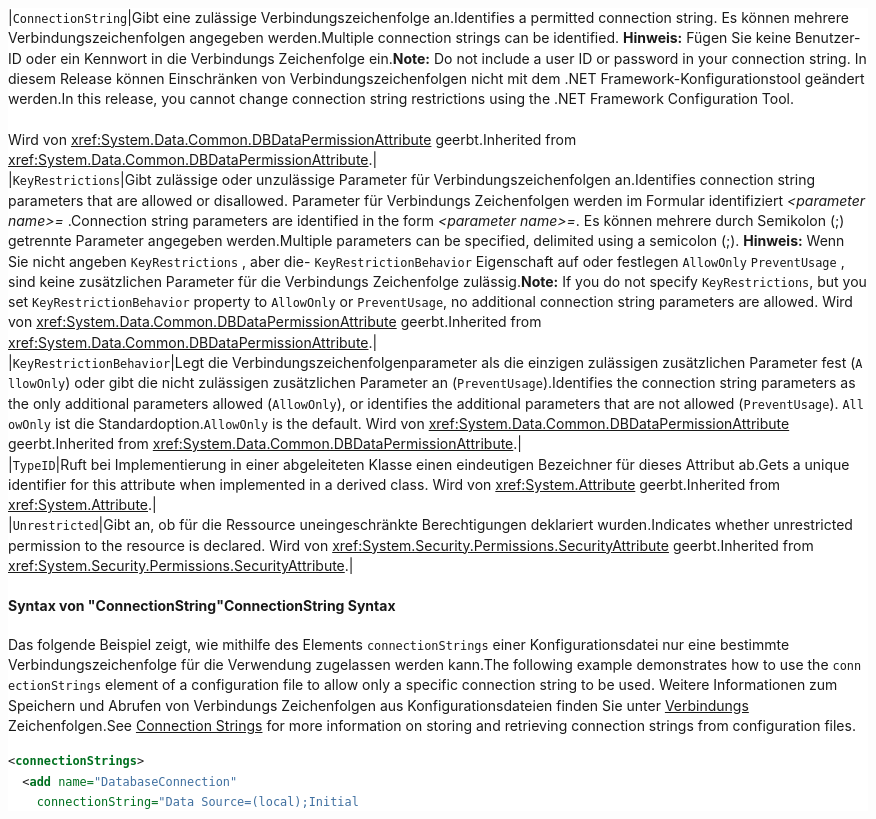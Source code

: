 |`ConnectionString`|<span data-ttu-id="6b44c-178">Gibt eine zulässige Verbindungszeichenfolge an.</span><span class="sxs-lookup"><span data-stu-id="6b44c-178">Identifies a permitted connection string.</span></span> <span data-ttu-id="6b44c-179">Es können mehrere Verbindungszeichenfolgen angegeben werden.</span><span class="sxs-lookup"><span data-stu-id="6b44c-179">Multiple connection strings can be identified.</span></span> <span data-ttu-id="6b44c-180">**Hinweis:**  Fügen Sie keine Benutzer-ID oder ein Kennwort in die Verbindungs Zeichenfolge ein.</span><span class="sxs-lookup"><span data-stu-id="6b44c-180">**Note:**  Do not include a user ID or password in your connection string.</span></span> <span data-ttu-id="6b44c-181">In diesem Release können Einschränken von Verbindungszeichenfolgen nicht mit dem .NET Framework-Konfigurationstool geändert werden.</span><span class="sxs-lookup"><span data-stu-id="6b44c-181">In this release, you cannot change connection string restrictions using the .NET Framework Configuration Tool.</span></span> <br /><br /> <span data-ttu-id="6b44c-182">Wird von <xref:System.Data.Common.DBDataPermissionAttribute> geerbt.</span><span class="sxs-lookup"><span data-stu-id="6b44c-182">Inherited from <xref:System.Data.Common.DBDataPermissionAttribute>.</span></span>|  
|`KeyRestrictions`|<span data-ttu-id="6b44c-183">Gibt zulässige oder unzulässige Parameter für Verbindungszeichenfolgen an.</span><span class="sxs-lookup"><span data-stu-id="6b44c-183">Identifies connection string parameters that are allowed or disallowed.</span></span> <span data-ttu-id="6b44c-184">Parameter für Verbindungs Zeichenfolgen werden im Formular identifiziert *\<parameter name>=* .</span><span class="sxs-lookup"><span data-stu-id="6b44c-184">Connection string parameters are identified in the form *\<parameter name>=*.</span></span> <span data-ttu-id="6b44c-185">Es können mehrere durch Semikolon (;) getrennte Parameter angegeben werden.</span><span class="sxs-lookup"><span data-stu-id="6b44c-185">Multiple parameters can be specified, delimited using a semicolon (;).</span></span> <span data-ttu-id="6b44c-186">**Hinweis:**  Wenn Sie nicht angeben `KeyRestrictions` , aber die- `KeyRestrictionBehavior` Eigenschaft auf oder festlegen `AllowOnly` `PreventUsage` , sind keine zusätzlichen Parameter für die Verbindungs Zeichenfolge zulässig.</span><span class="sxs-lookup"><span data-stu-id="6b44c-186">**Note:**  If you do not specify `KeyRestrictions`, but you set `KeyRestrictionBehavior` property to `AllowOnly` or `PreventUsage`, no additional connection string parameters are allowed.</span></span> <span data-ttu-id="6b44c-187">Wird von <xref:System.Data.Common.DBDataPermissionAttribute> geerbt.</span><span class="sxs-lookup"><span data-stu-id="6b44c-187">Inherited from <xref:System.Data.Common.DBDataPermissionAttribute>.</span></span>|  
|`KeyRestrictionBehavior`|<span data-ttu-id="6b44c-188">Legt die Verbindungszeichenfolgenparameter als die einzigen zulässigen zusätzlichen Parameter fest (`AllowOnly`) oder gibt die nicht zulässigen zusätzlichen Parameter an (`PreventUsage`).</span><span class="sxs-lookup"><span data-stu-id="6b44c-188">Identifies the connection string parameters as the only additional parameters allowed (`AllowOnly`), or identifies the additional parameters that are not allowed (`PreventUsage`).</span></span> <span data-ttu-id="6b44c-189">`AllowOnly` ist die Standardoption.</span><span class="sxs-lookup"><span data-stu-id="6b44c-189">`AllowOnly` is the default.</span></span> <span data-ttu-id="6b44c-190">Wird von <xref:System.Data.Common.DBDataPermissionAttribute> geerbt.</span><span class="sxs-lookup"><span data-stu-id="6b44c-190">Inherited from <xref:System.Data.Common.DBDataPermissionAttribute>.</span></span>|  
|`TypeID`|<span data-ttu-id="6b44c-191">Ruft bei Implementierung in einer abgeleiteten Klasse einen eindeutigen Bezeichner für dieses Attribut ab.</span><span class="sxs-lookup"><span data-stu-id="6b44c-191">Gets a unique identifier for this attribute when implemented in a derived class.</span></span> <span data-ttu-id="6b44c-192">Wird von <xref:System.Attribute> geerbt.</span><span class="sxs-lookup"><span data-stu-id="6b44c-192">Inherited from <xref:System.Attribute>.</span></span>|  
|`Unrestricted`|<span data-ttu-id="6b44c-193">Gibt an, ob für die Ressource uneingeschränkte Berechtigungen deklariert wurden.</span><span class="sxs-lookup"><span data-stu-id="6b44c-193">Indicates whether unrestricted permission to the resource is declared.</span></span> <span data-ttu-id="6b44c-194">Wird von <xref:System.Security.Permissions.SecurityAttribute> geerbt.</span><span class="sxs-lookup"><span data-stu-id="6b44c-194">Inherited from <xref:System.Security.Permissions.SecurityAttribute>.</span></span>|  
  
#### <a name="connectionstring-syntax"></a><span data-ttu-id="6b44c-195">Syntax von "ConnectionString"</span><span class="sxs-lookup"><span data-stu-id="6b44c-195">ConnectionString Syntax</span></span>  
 <span data-ttu-id="6b44c-196">Das folgende Beispiel zeigt, wie mithilfe des Elements `connectionStrings` einer Konfigurationsdatei nur eine bestimmte Verbindungszeichenfolge für die Verwendung zugelassen werden kann.</span><span class="sxs-lookup"><span data-stu-id="6b44c-196">The following example demonstrates how to use the `connectionStrings` element of a configuration file to allow only a specific connection string to be used.</span></span> <span data-ttu-id="6b44c-197">Weitere Informationen zum Speichern und Abrufen von Verbindungs Zeichenfolgen aus Konfigurationsdateien finden Sie unter [Verbindungs](connection-strings.md) Zeichenfolgen.</span><span class="sxs-lookup"><span data-stu-id="6b44c-197">See [Connection Strings](connection-strings.md) for more information on storing and retrieving connection strings from configuration files.</span></span>  
  
```xml  
<connectionStrings>  
  <add name="DatabaseConnection"
    connectionString="Data Source=(local);Initial
```